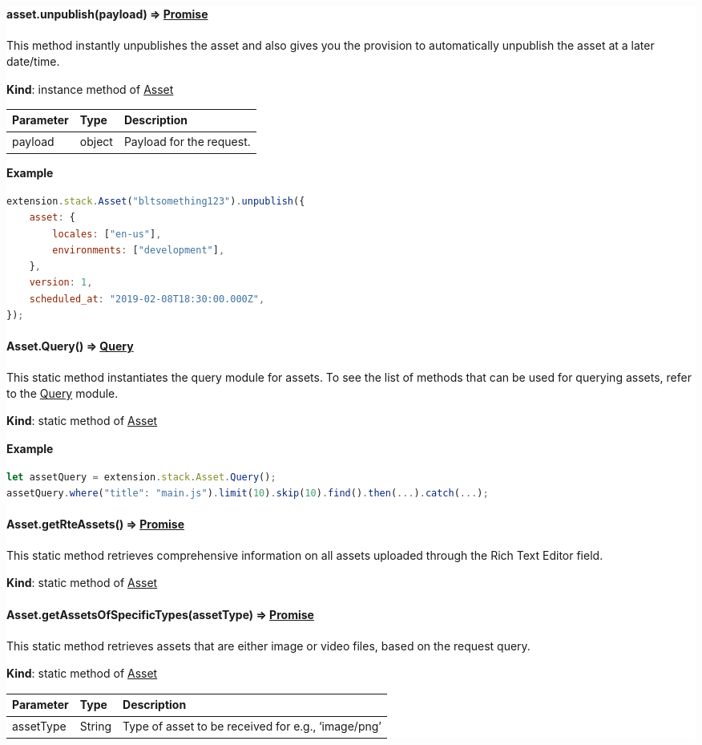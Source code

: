 #### asset.unpublish(payload) ⇒ [Promise](#external_Promise)

This method instantly unpublishes the asset and also gives you the provision to automatically unpublish the asset at a later date/time.

**Kind**: instance method of [Asset](#Stack+Asset)

| **Parameter** | **Type** | **Description**          |
| :------------ | :------- | :----------------------- |
| payload       | object   | Payload for the request. |

**Example**

```js
extension.stack.Asset("bltsomething123").unpublish({
    asset: {
        locales: ["en-us"],
        environments: ["development"],
    },
    version: 1,
    scheduled_at: "2019-02-08T18:30:00.000Z",
});
```

#### Asset.Query() ⇒ [Query](#Query)

This static method instantiates the query module for assets. To see the list of methods that can be used for querying assets, refer to the [Query](#Query) module.

**Kind**: static method of [Asset](#Stack+Asset)

**Example**

```js
let assetQuery = extension.stack.Asset.Query();
assetQuery.where("title": "main.js").limit(10).skip(10).find().then(...).catch(...);
```

#### Asset.getRteAssets() ⇒ [Promise](#external_Promise)

This static method retrieves comprehensive information on all assets uploaded through the Rich Text Editor field.

**Kind**: static method of [Asset](#Stack+Asset)

#### Asset.getAssetsOfSpecificTypes(assetType) ⇒ [Promise](#external_Promise)

This static method retrieves assets that are either image or video files, based on the request query.

**Kind**: static method of [Asset](#Stack+Asset)

| **Parameter** | **Type** | **Description**                                    |
| :------------ | :------- | :------------------------------------------------- |
| assetType     | String   | Type of asset to be received for e.g., ‘image/png’ |
